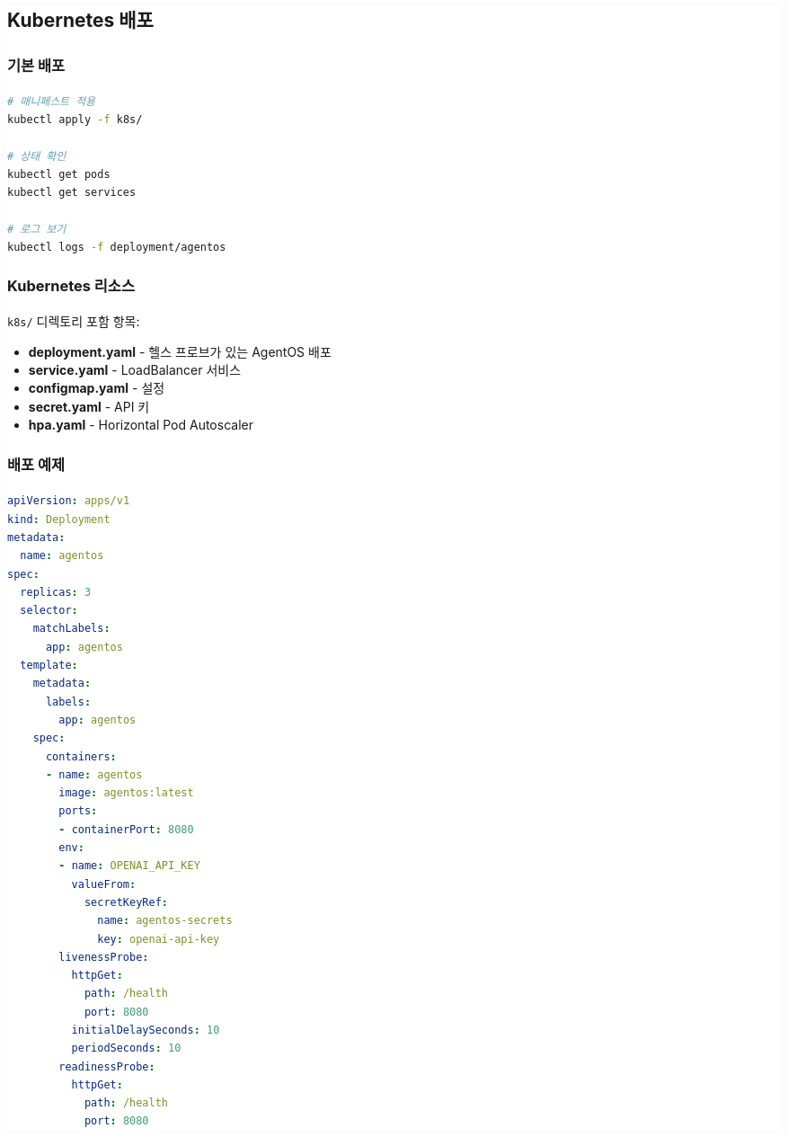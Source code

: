 ## Kubernetes 배포

### 기본 배포

```bash
# 매니페스트 적용
kubectl apply -f k8s/

# 상태 확인
kubectl get pods
kubectl get services

# 로그 보기
kubectl logs -f deployment/agentos
```

### Kubernetes 리소스

`k8s/` 디렉토리 포함 항목:

- **deployment.yaml** - 헬스 프로브가 있는 AgentOS 배포
- **service.yaml** - LoadBalancer 서비스
- **configmap.yaml** - 설정
- **secret.yaml** - API 키
- **hpa.yaml** - Horizontal Pod Autoscaler

### 배포 예제

```yaml
apiVersion: apps/v1
kind: Deployment
metadata:
  name: agentos
spec:
  replicas: 3
  selector:
    matchLabels:
      app: agentos
  template:
    metadata:
      labels:
        app: agentos
    spec:
      containers:
      - name: agentos
        image: agentos:latest
        ports:
        - containerPort: 8080
        env:
        - name: OPENAI_API_KEY
          valueFrom:
            secretKeyRef:
              name: agentos-secrets
              key: openai-api-key
        livenessProbe:
          httpGet:
            path: /health
            port: 8080
          initialDelaySeconds: 10
          periodSeconds: 10
        readinessProbe:
          httpGet:
            path: /health
            port: 8080
```